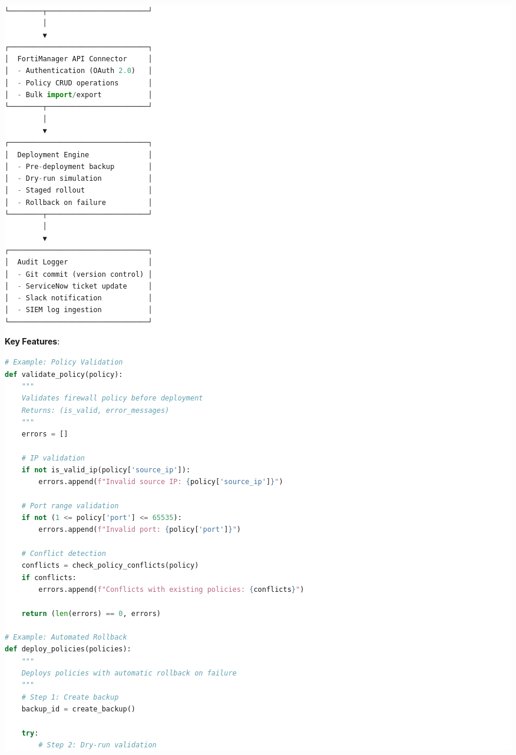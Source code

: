 ```python
└────────┬────────────────────────┘
         │
         ▼
┌─────────────────────────────────┐
│  FortiManager API Connector     │
│  - Authentication (OAuth 2.0)   │
│  - Policy CRUD operations       │
│  - Bulk import/export           │
└────────┬────────────────────────┘
         │
         ▼
┌─────────────────────────────────┐
│  Deployment Engine              │
│  - Pre-deployment backup        │
│  - Dry-run simulation           │
│  - Staged rollout               │
│  - Rollback on failure          │
└────────┬────────────────────────┘
         │
         ▼
┌─────────────────────────────────┐
│  Audit Logger                   │
│  - Git commit (version control) │
│  - ServiceNow ticket update     │
│  - Slack notification           │
│  - SIEM log ingestion           │
└─────────────────────────────────┘
```

**Key Features**:
```python
# Example: Policy Validation
def validate_policy(policy):
    """
    Validates firewall policy before deployment
    Returns: (is_valid, error_messages)
    """
    errors = []

    # IP validation
    if not is_valid_ip(policy['source_ip']):
        errors.append(f"Invalid source IP: {policy['source_ip']}")

    # Port range validation
    if not (1 <= policy['port'] <= 65535):
        errors.append(f"Invalid port: {policy['port']}")

    # Conflict detection
    conflicts = check_policy_conflicts(policy)
    if conflicts:
        errors.append(f"Conflicts with existing policies: {conflicts}")

    return (len(errors) == 0, errors)

# Example: Automated Rollback
def deploy_policies(policies):
    """
    Deploys policies with automatic rollback on failure
    """
    # Step 1: Create backup
    backup_id = create_backup()

    try:
        # Step 2: Dry-run validation
```